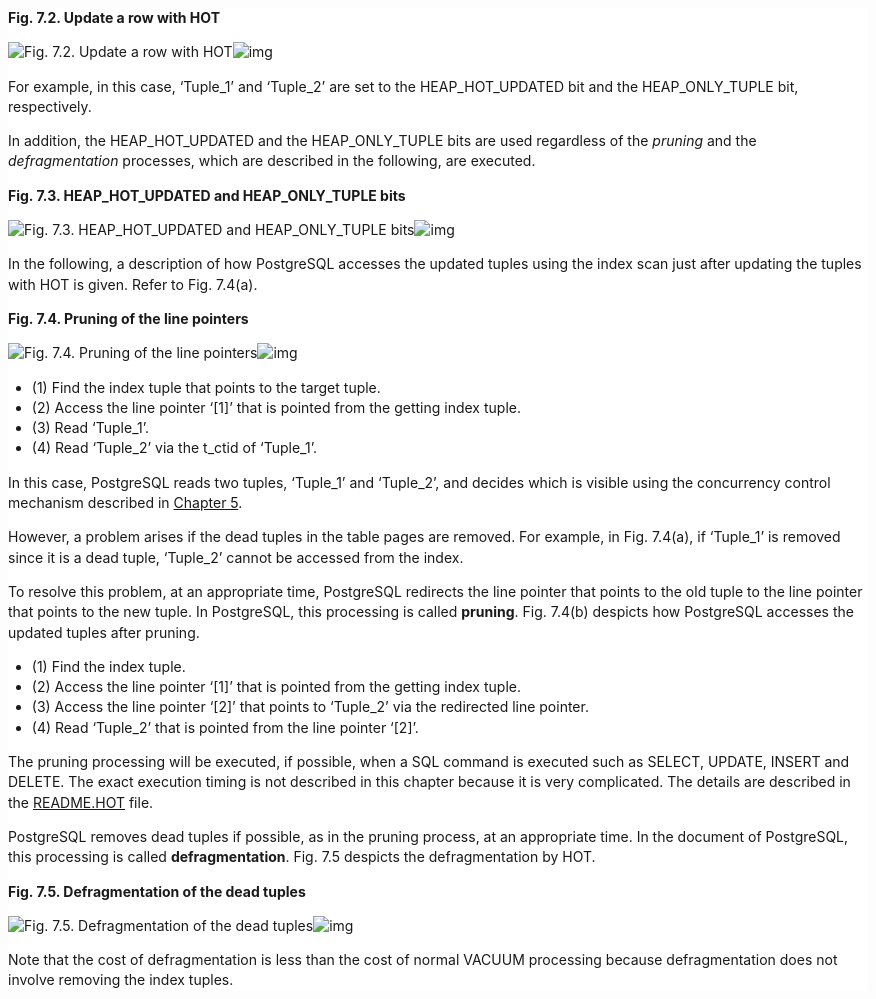 **Fig. 7.2. Update a row with HOT**

![Fig. 7.2. Update a row with HOT](http://www.interdb.jp/pg/img/fig-7-02.png)![img]()

For example, in this case, ‘Tuple_1’ and ‘Tuple_2’ are set to the HEAP_HOT_UPDATED bit and the HEAP_ONLY_TUPLE bit, respectively.

In addition, the HEAP_HOT_UPDATED and the HEAP_ONLY_TUPLE bits are used regardless of the *pruning* and the *defragmentation* processes, which are described in the following, are executed.

**Fig. 7.3. HEAP_HOT_UPDATED and HEAP_ONLY_TUPLE bits**

![Fig. 7.3. HEAP_HOT_UPDATED and HEAP_ONLY_TUPLE bits](http://www.interdb.jp/pg/img/fig-7-03.png)![img]()

In the following, a description of how PostgreSQL accesses the updated tuples using the index scan just after updating the tuples with HOT is given. Refer to Fig. 7.4(a).

**Fig. 7.4. Pruning of the line pointers**

![Fig. 7.4. Pruning of the line pointers](http://www.interdb.jp/pg/img/fig-7-04.png)![img]()

- (1) Find the index tuple that points to the target tuple.
- (2) Access the line pointer ‘[1]’ that is pointed from the getting index tuple.
- (3) Read ‘Tuple_1’.
- (4) Read ‘Tuple_2’ via the t_ctid of ‘Tuple_1’.

In this case, PostgreSQL reads two tuples, ‘Tuple_1’ and ‘Tuple_2’, and decides which is visible using the concurrency control mechanism described in [Chapter 5](http://www.interdb.jp/pg/pgsql05.html).

However, a problem arises if the dead tuples in the table pages are removed. For example, in Fig. 7.4(a), if ‘Tuple_1’ is removed since it is a dead tuple, ‘Tuple_2’ cannot be accessed from the index.

To resolve this problem, at an appropriate time, PostgreSQL redirects the line pointer that points to the old tuple to the line pointer that points to the new tuple. In PostgreSQL, this processing is called **pruning**. Fig. 7.4(b) despicts how PostgreSQL accesses the updated tuples after pruning.

- (1) Find the index tuple.
- (2) Access the line pointer ‘[1]’ that is pointed from the getting index tuple.
- (3) Access the line pointer ‘[2]’ that points to ‘Tuple_2’ via the redirected line pointer.
- (4) Read ‘Tuple_2’ that is pointed from the line pointer ‘[2]’.

The pruning processing will be executed, if possible, when a SQL command is executed such as SELECT, UPDATE, INSERT and DELETE. The exact execution timing is not described in this chapter because it is very complicated. The details are described in the [README.HOT](https://github.com/postgres/postgres/blob/master/src/backend/access/heap/README.HOT) file.

PostgreSQL removes dead tuples if possible, as in the pruning process, at an appropriate time. In the document of PostgreSQL, this processing is called **defragmentation**. Fig. 7.5 despicts the defragmentation by HOT.

**Fig. 7.5. Defragmentation of the dead tuples**

![Fig. 7.5. Defragmentation of the dead tuples](http://www.interdb.jp/pg/img/fig-7-05.png)![img]()

Note that the cost of defragmentation is less than the cost of normal VACUUM processing because defragmentation does not involve removing the index tuples.
